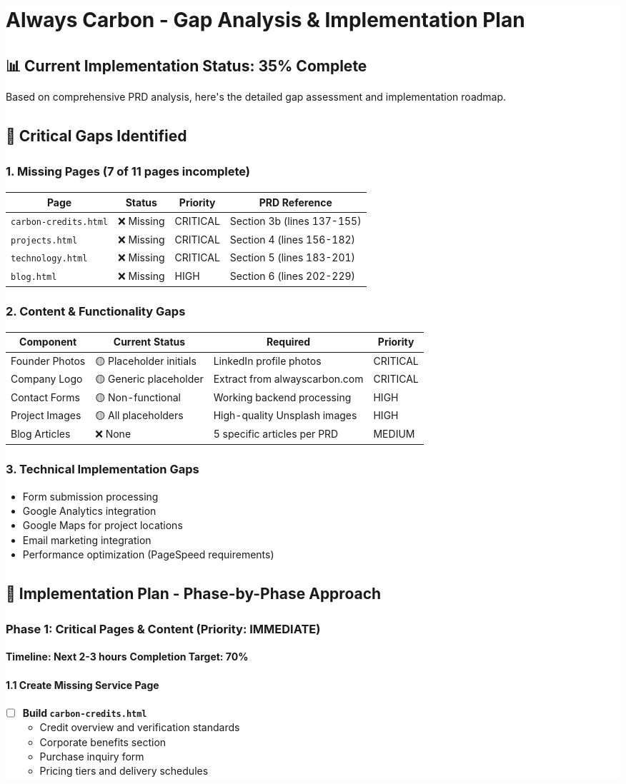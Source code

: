 # Always Carbon - Gap Analysis & Implementation Plan

## 📊 Current Implementation Status: 35% Complete

Based on comprehensive PRD analysis, here's the detailed gap assessment and implementation roadmap.

## 🚨 Critical Gaps Identified

### 1. Missing Pages (7 of 11 pages incomplete)
| Page | Status | Priority | PRD Reference |
|------|--------|----------|---------------|
| `carbon-credits.html` | ❌ Missing | CRITICAL | Section 3b (lines 137-155) |
| `projects.html` | ❌ Missing | CRITICAL | Section 4 (lines 156-182) |
| `technology.html` | ❌ Missing | CRITICAL | Section 5 (lines 183-201) |
| `blog.html` | ❌ Missing | HIGH | Section 6 (lines 202-229) |

### 2. Content & Functionality Gaps
| Component | Current Status | Required | Priority |
|-----------|----------------|----------|----------|
| Founder Photos | 🟡 Placeholder initials | LinkedIn profile photos | CRITICAL |
| Company Logo | 🟡 Generic placeholder | Extract from alwayscarbon.com | CRITICAL |
| Contact Forms | 🟡 Non-functional | Working backend processing | HIGH |
| Project Images | 🟡 All placeholders | High-quality Unsplash images | HIGH |
| Blog Articles | ❌ None | 5 specific articles per PRD | MEDIUM |

### 3. Technical Implementation Gaps
- Form submission processing
- Google Analytics integration
- Google Maps for project locations
- Email marketing integration
- Performance optimization (PageSpeed requirements)

## 🎯 Implementation Plan - Phase-by-Phase Approach

### Phase 1: Critical Pages & Content (Priority: IMMEDIATE)
**Timeline: Next 2-3 hours**
**Completion Target: 70%**

#### 1.1 Create Missing Service Page
- [ ] **Build `carbon-credits.html`**
  - Credit overview and verification standards
  - Corporate benefits section
  - Purchase inquiry form
  - Pricing tiers and delivery schedules
